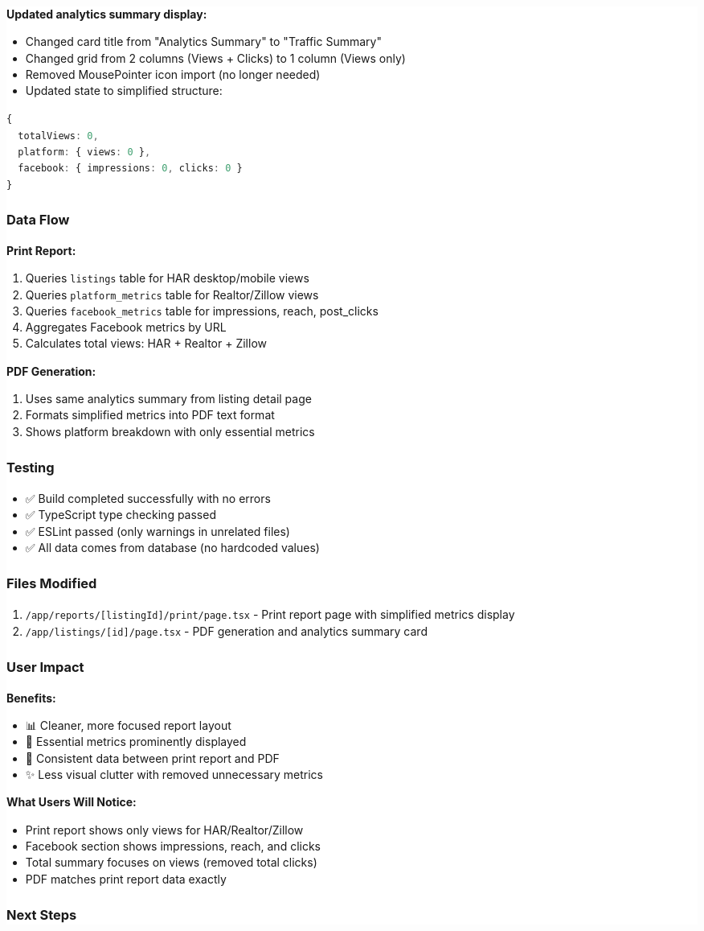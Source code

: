 **Updated analytics summary display:**
- Changed card title from "Analytics Summary" to "Traffic Summary"
- Changed grid from 2 columns (Views + Clicks) to 1 column (Views only)
- Removed MousePointer icon import (no longer needed)
- Updated state to simplified structure:
```typescript
{
  totalViews: 0,
  platform: { views: 0 },
  facebook: { impressions: 0, clicks: 0 }
}
```

### Data Flow

**Print Report:**
1. Queries `listings` table for HAR desktop/mobile views
2. Queries `platform_metrics` table for Realtor/Zillow views
3. Queries `facebook_metrics` table for impressions, reach, post_clicks
4. Aggregates Facebook metrics by URL
5. Calculates total views: HAR + Realtor + Zillow

**PDF Generation:**
1. Uses same analytics summary from listing detail page
2. Formats simplified metrics into PDF text format
3. Shows platform breakdown with only essential metrics

### Testing

- ✅ Build completed successfully with no errors
- ✅ TypeScript type checking passed
- ✅ ESLint passed (only warnings in unrelated files)
- ✅ All data comes from database (no hardcoded values)

### Files Modified

1. `/app/reports/[listingId]/print/page.tsx` - Print report page with simplified metrics display
2. `/app/listings/[id]/page.tsx` - PDF generation and analytics summary card

### User Impact

**Benefits:**
- 📊 Cleaner, more focused report layout
- 🎯 Essential metrics prominently displayed
- 📄 Consistent data between print report and PDF
- ✨ Less visual clutter with removed unnecessary metrics

**What Users Will Notice:**
- Print report shows only views for HAR/Realtor/Zillow
- Facebook section shows impressions, reach, and clicks
- Total summary focuses on views (removed total clicks)
- PDF matches print report data exactly

### Next Steps
